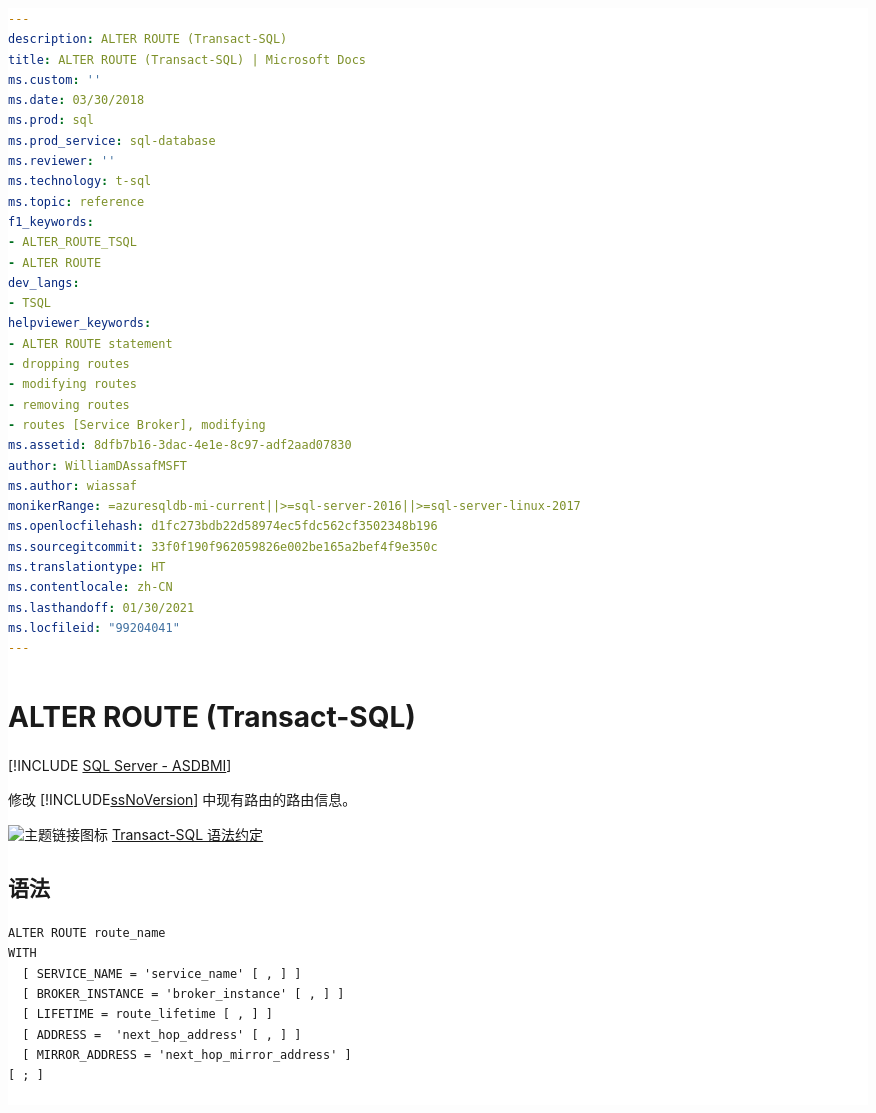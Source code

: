 ```yaml
---
description: ALTER ROUTE (Transact-SQL)
title: ALTER ROUTE (Transact-SQL) | Microsoft Docs
ms.custom: ''
ms.date: 03/30/2018
ms.prod: sql
ms.prod_service: sql-database
ms.reviewer: ''
ms.technology: t-sql
ms.topic: reference
f1_keywords:
- ALTER_ROUTE_TSQL
- ALTER ROUTE
dev_langs:
- TSQL
helpviewer_keywords:
- ALTER ROUTE statement
- dropping routes
- modifying routes
- removing routes
- routes [Service Broker], modifying
ms.assetid: 8dfb7b16-3dac-4e1e-8c97-adf2aad07830
author: WilliamDAssafMSFT
ms.author: wiassaf
monikerRange: =azuresqldb-mi-current||>=sql-server-2016||>=sql-server-linux-2017
ms.openlocfilehash: d1fc273bdb22d58974ec5fdc562cf3502348b196
ms.sourcegitcommit: 33f0f190f962059826e002be165a2bef4f9e350c
ms.translationtype: HT
ms.contentlocale: zh-CN
ms.lasthandoff: 01/30/2021
ms.locfileid: "99204041"
---
```

# <a name="alter-route-transact-sql"></a>ALTER ROUTE (Transact-SQL)
[!INCLUDE [SQL Server - ASDBMI](../../includes/applies-to-version/sql-asdbmi.md)]

  修改 [!INCLUDE[ssNoVersion](../../includes/ssnoversion-md.md)] 中现有路由的路由信息。 

  
 ![主题链接图标](../../database-engine/configure-windows/media/topic-link.gif "“主题链接”图标") [Transact-SQL 语法约定](../../t-sql/language-elements/transact-sql-syntax-conventions-transact-sql.md)  
  
## <a name="syntax"></a>语法  
  
```syntaxsql
ALTER ROUTE route_name  
WITH    
  [ SERVICE_NAME = 'service_name' [ , ] ]  
  [ BROKER_INSTANCE = 'broker_instance' [ , ] ]  
  [ LIFETIME = route_lifetime [ , ] ]  
  [ ADDRESS =  'next_hop_address' [ , ] ]  
  [ MIRROR_ADDRESS = 'next_hop_mirror_address' ]  
[ ; ]  
  
```  
  